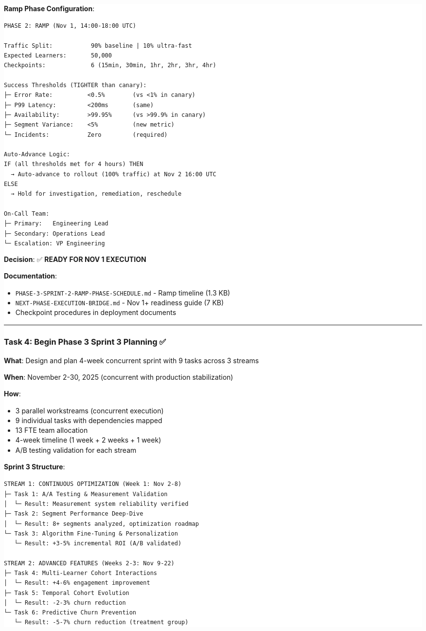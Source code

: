 **Ramp Phase Configuration**:
```
PHASE 2: RAMP (Nov 1, 14:00-18:00 UTC)

Traffic Split:           90% baseline | 10% ultra-fast
Expected Learners:       50,000
Checkpoints:             6 (15min, 30min, 1hr, 2hr, 3hr, 4hr)

Success Thresholds (TIGHTER than canary):
├─ Error Rate:          <0.5%        (vs <1% in canary)
├─ P99 Latency:         <200ms       (same)
├─ Availability:        >99.95%      (vs >99.9% in canary)
├─ Segment Variance:    <5%          (new metric)
└─ Incidents:           Zero         (required)

Auto-Advance Logic:
IF (all thresholds met for 4 hours) THEN
  → Auto-advance to rollout (100% traffic) at Nov 2 16:00 UTC
ELSE
  → Hold for investigation, remediation, reschedule

On-Call Team:
├─ Primary:   Engineering Lead
├─ Secondary: Operations Lead
└─ Escalation: VP Engineering
```

**Decision**: ✅ **READY FOR NOV 1 EXECUTION**

**Documentation**:
- `PHASE-3-SPRINT-2-RAMP-PHASE-SCHEDULE.md` - Ramp timeline (1.3 KB)
- `NEXT-PHASE-EXECUTION-BRIDGE.md` - Nov 1+ readiness guide (7 KB)
- Checkpoint procedures in deployment documents

---

### Task 4: Begin Phase 3 Sprint 3 Planning ✅

**What**: Design and plan 4-week concurrent sprint with 9 tasks across 3 streams

**When**: November 2-30, 2025 (concurrent with production stabilization)

**How**:
- 3 parallel workstreams (concurrent execution)
- 9 individual tasks with dependencies mapped
- 13 FTE team allocation
- 4-week timeline (1 week + 2 weeks + 1 week)
- A/B testing validation for each stream

**Sprint 3 Structure**:

```
STREAM 1: CONTINUOUS OPTIMIZATION (Week 1: Nov 2-8)
├─ Task 1: A/A Testing & Measurement Validation
│  └─ Result: Measurement system reliability verified
├─ Task 2: Segment Performance Deep-Dive
│  └─ Result: 8+ segments analyzed, optimization roadmap
└─ Task 3: Algorithm Fine-Tuning & Personalization
   └─ Result: +3-5% incremental ROI (A/B validated)

STREAM 2: ADVANCED FEATURES (Weeks 2-3: Nov 9-22)
├─ Task 4: Multi-Learner Cohort Interactions
│  └─ Result: +4-6% engagement improvement
├─ Task 5: Temporal Cohort Evolution
│  └─ Result: -2-3% churn reduction
└─ Task 6: Predictive Churn Prevention
   └─ Result: -5-7% churn reduction (treatment group)
```